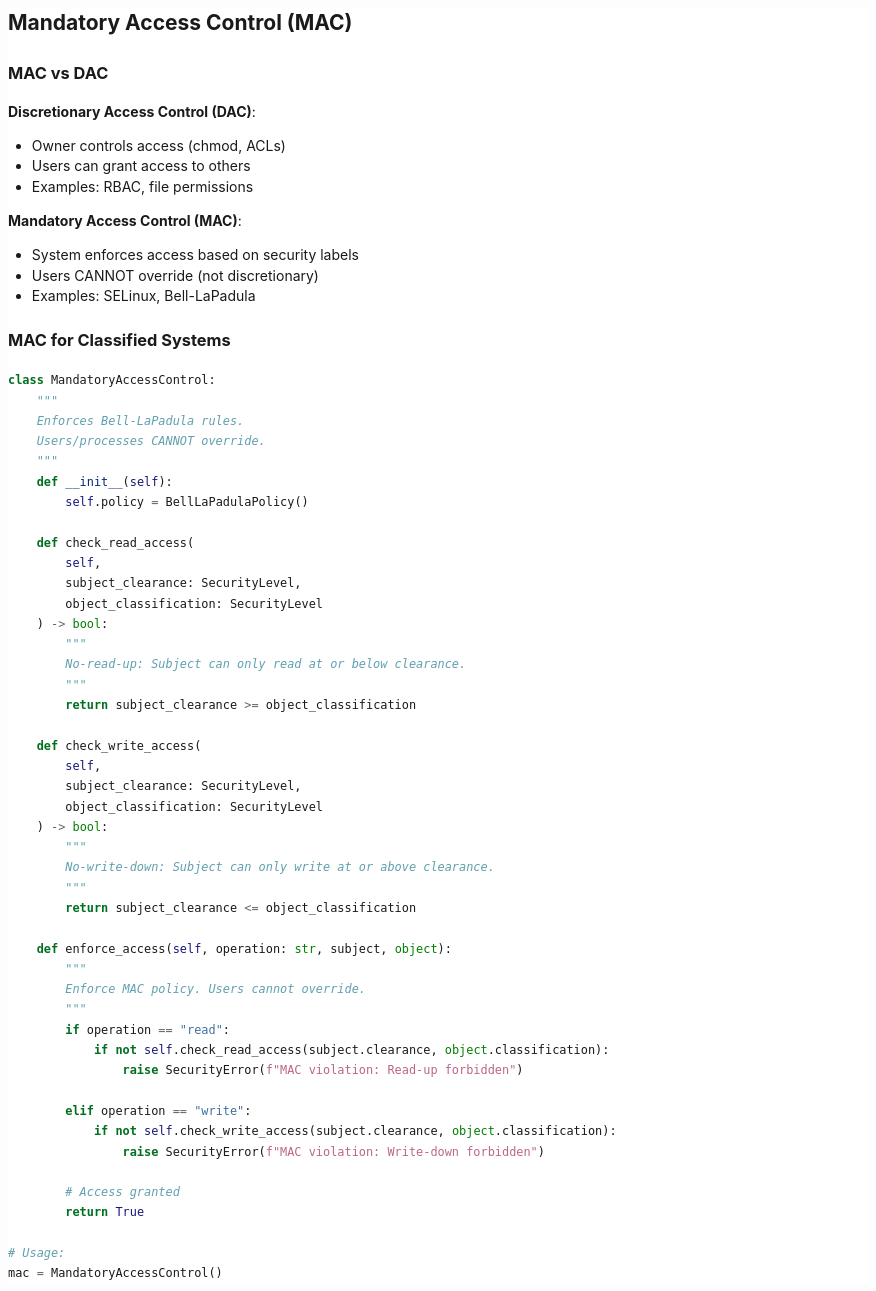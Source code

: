 
## Mandatory Access Control (MAC)

### MAC vs DAC

**Discretionary Access Control (DAC)**:
- Owner controls access (chmod, ACLs)
- Users can grant access to others
- Examples: RBAC, file permissions

**Mandatory Access Control (MAC)**:
- System enforces access based on security labels
- Users CANNOT override (not discretionary)
- Examples: SELinux, Bell-LaPadula

### MAC for Classified Systems

```python
class MandatoryAccessControl:
    """
    Enforces Bell-LaPadula rules.
    Users/processes CANNOT override.
    """
    def __init__(self):
        self.policy = BellLaPadulaPolicy()

    def check_read_access(
        self,
        subject_clearance: SecurityLevel,
        object_classification: SecurityLevel
    ) -> bool:
        """
        No-read-up: Subject can only read at or below clearance.
        """
        return subject_clearance >= object_classification

    def check_write_access(
        self,
        subject_clearance: SecurityLevel,
        object_classification: SecurityLevel
    ) -> bool:
        """
        No-write-down: Subject can only write at or above clearance.
        """
        return subject_clearance <= object_classification

    def enforce_access(self, operation: str, subject, object):
        """
        Enforce MAC policy. Users cannot override.
        """
        if operation == "read":
            if not self.check_read_access(subject.clearance, object.classification):
                raise SecurityError(f"MAC violation: Read-up forbidden")

        elif operation == "write":
            if not self.check_write_access(subject.clearance, object.classification):
                raise SecurityError(f"MAC violation: Write-down forbidden")

        # Access granted
        return True

# Usage:
mac = MandatoryAccessControl()

```